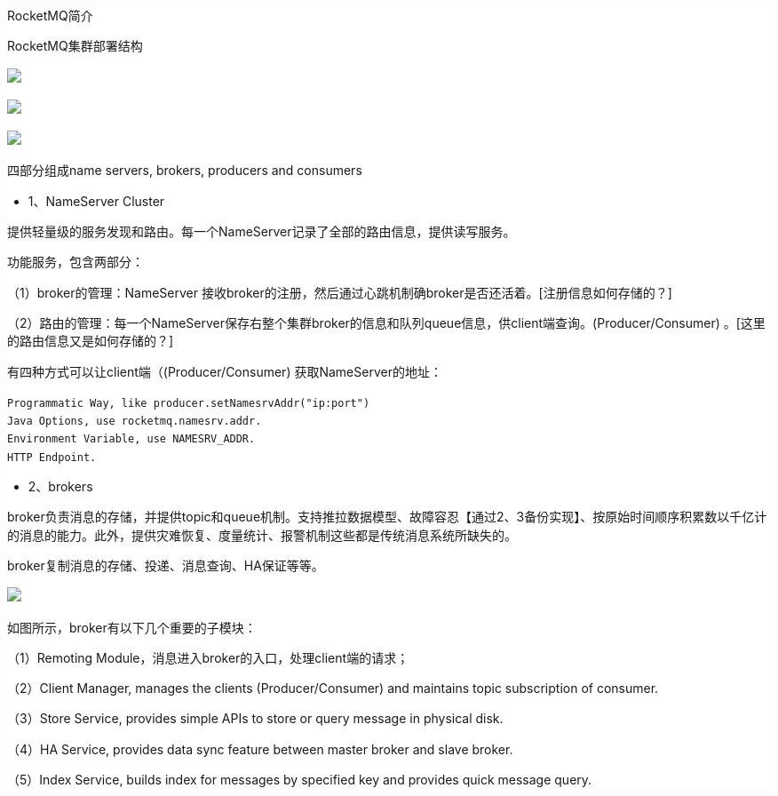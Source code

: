 RocketMQ简介




RocketMQ集群部署结构

![](../../pic/2020-01-11-22-47-20.png)

![](../../pic/2020-01-11-22-48-21.png)


![](../../pic/2020-01-15-20-04-51.png)



四部分组成name servers, brokers, producers and consumers

- 1、NameServer Cluster

提供轻量级的服务发现和路由。每一个NameServer记录了全部的路由信息，提供读写服务。

功能服务，包含两部分：

（1）broker的管理：NameServer 接收broker的注册，然后通过心跳机制确broker是否还活着。[注册信息如何存储的？]

（2）路由的管理：每一个NameServer保存右整个集群broker的信息和队列queue信息，供client端查询。(Producer/Consumer) 。[这里的路由信息又是如何存储的？]

有四种方式可以让client端（(Producer/Consumer) 获取NameServer的地址：

```
Programmatic Way, like producer.setNamesrvAddr("ip:port")
Java Options, use rocketmq.namesrv.addr.
Environment Variable, use NAMESRV_ADDR.
HTTP Endpoint.
```




- 2、brokers

broker负责消息的存储，并提供topic和queue机制。支持推拉数据模型、故障容忍【通过2、3备份实现】、按原始时间顺序积累数以千亿计的消息的能力。此外，提供灾难恢复、度量统计、报警机制这些都是传统消息系统所缺失的。


broker复制消息的存储、投递、消息查询、HA保证等等。

![](../../pic/2020-01-11-23-13-19.png)

如图所示，broker有以下几个重要的子模块：

（1）Remoting Module，消息进入broker的入口，处理client端的请求；

（2）Client Manager, manages the clients (Producer/Consumer) and maintains topic subscription of consumer.

（3）Store Service, provides simple APIs to store or query message in physical disk.

（4）HA Service, provides data sync feature between master broker and slave broker.

（5）Index Service, builds index for messages by specified key and provides quick message query.

